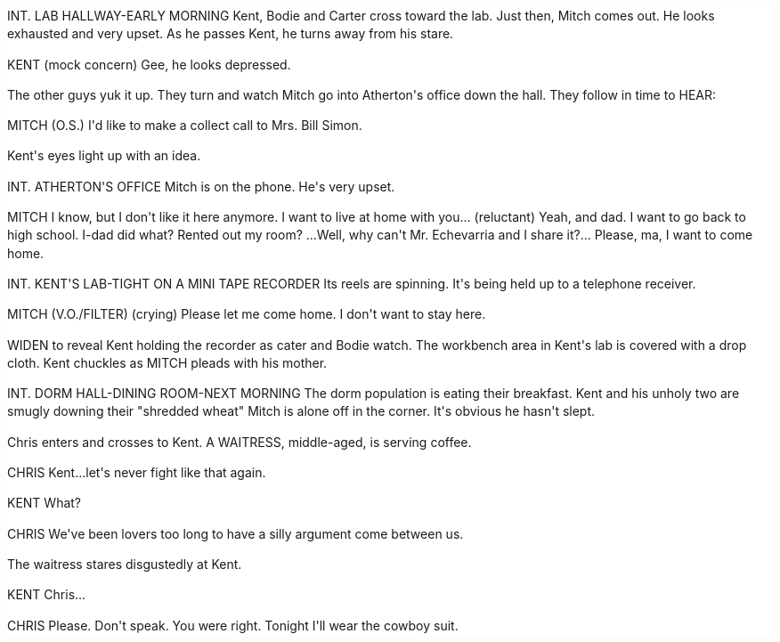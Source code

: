 INT. LAB HALLWAY-EARLY MORNING
Kent, Bodie and Carter cross toward the lab. Just then, Mitch comes out. He looks exhausted and very upset. As he passes Kent, he turns away from his stare.

KENT
(mock concern)
Gee, he looks depressed.

The other guys yuk it up. They turn and watch Mitch go into Atherton's office down the hall. They follow in time to HEAR:

MITCH (O.S.)
I'd like to make a collect call to Mrs. Bill Simon.

Kent's eyes light up with an idea.

INT. ATHERTON'S OFFICE
Mitch is on the phone. He's very upset.

MITCH
I know, but I don't like it here anymore. I want to live at home with you...
(reluctant)
Yeah, and dad. I want to go back to high school. I-dad did what?
Rented out my room? ...Well, why can't Mr. Echevarria and I share it?... Please, ma, I want to come home.

INT. KENT'S LAB-TIGHT ON A MINI TAPE RECORDER
Its reels are spinning. It's being held up to a telephone receiver.

MITCH (V.O./FILTER)
(crying)
Please let me come home. I don't want to stay here.

WIDEN to reveal Kent holding the recorder as cater and Bodie watch. The workbench area in Kent's lab is covered with a drop cloth. Kent chuckles as MITCH pleads with his mother.

INT. DORM HALL-DINING ROOM-NEXT MORNING
The dorm population is eating their breakfast. Kent and his unholy two are smugly downing their "shredded wheat" Mitch is alone off in the corner. It's obvious he hasn't slept.

Chris enters and crosses to Kent. A WAITRESS, middle-aged, is serving coffee.

CHRIS
Kent...let's never fight like that again.

KENT
What?

CHRIS
We've been lovers too long to have a silly argument come between us.

The waitress stares disgustedly at Kent.

KENT
Chris...

CHRIS
Please. Don't speak. You were right. Tonight I'll wear the cowboy suit.

